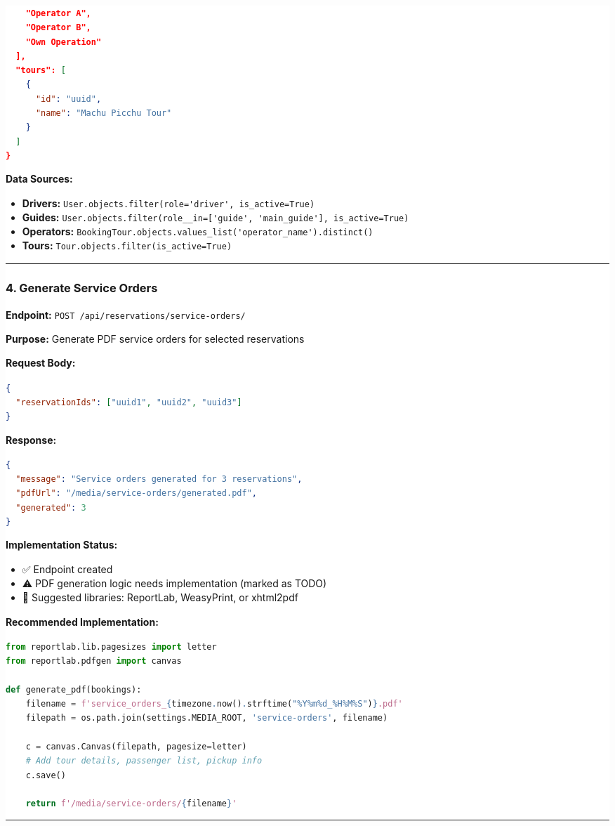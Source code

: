 ```json
    "Operator A",
    "Operator B",
    "Own Operation"
  ],
  "tours": [
    {
      "id": "uuid",
      "name": "Machu Picchu Tour"
    }
  ]
}
```

**Data Sources:**
- **Drivers:** `User.objects.filter(role='driver', is_active=True)`
- **Guides:** `User.objects.filter(role__in=['guide', 'main_guide'], is_active=True)`
- **Operators:** `BookingTour.objects.values_list('operator_name').distinct()`
- **Tours:** `Tour.objects.filter(is_active=True)`

---

### 4. Generate Service Orders

**Endpoint:** `POST /api/reservations/service-orders/`

**Purpose:** Generate PDF service orders for selected reservations

**Request Body:**
```json
{
  "reservationIds": ["uuid1", "uuid2", "uuid3"]
}
```

**Response:**
```json
{
  "message": "Service orders generated for 3 reservations",
  "pdfUrl": "/media/service-orders/generated.pdf",
  "generated": 3
}
```

**Implementation Status:**
- ✅ Endpoint created
- ⚠️ PDF generation logic needs implementation (marked as TODO)
- 📝 Suggested libraries: ReportLab, WeasyPrint, or xhtml2pdf

**Recommended Implementation:**
```python
from reportlab.lib.pagesizes import letter
from reportlab.pdfgen import canvas

def generate_pdf(bookings):
    filename = f'service_orders_{timezone.now().strftime("%Y%m%d_%H%M%S")}.pdf'
    filepath = os.path.join(settings.MEDIA_ROOT, 'service-orders', filename)

    c = canvas.Canvas(filepath, pagesize=letter)
    # Add tour details, passenger list, pickup info
    c.save()

    return f'/media/service-orders/{filename}'
```

---